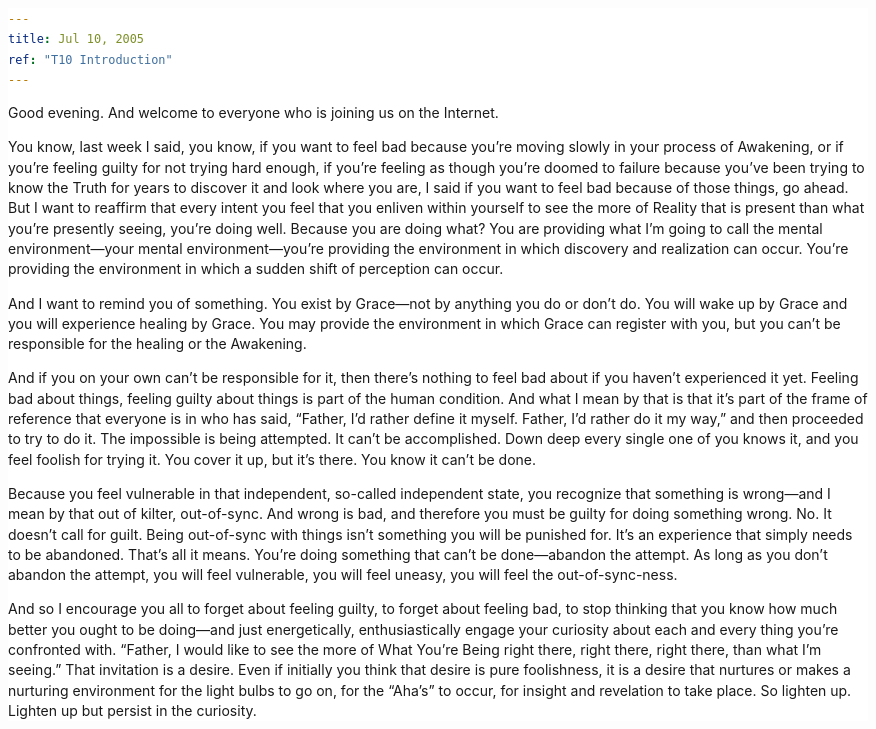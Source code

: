 ```yaml
---
title: Jul 10, 2005
ref: "T10 Introduction"
---
```


Good evening. And welcome to everyone who is joining us on the Internet.

You know, last week I said, you know, if you want to feel bad because
you&rsquo;re moving slowly in your process of Awakening, or if
you&rsquo;re feeling guilty for not trying hard enough, if you&rsquo;re
feeling as though you&rsquo;re doomed to failure because you&rsquo;ve
been trying to know the Truth for years to discover it and look where
you are, I said if you want to feel bad because of those things, go
ahead. But I want to reaffirm that every intent you feel that you
enliven within yourself to see the more of Reality that is present than
what you&rsquo;re presently seeing, you&rsquo;re doing well. Because you
are doing what? You are providing what I&rsquo;m going to call the
mental environment&mdash;your mental environment&mdash;you&rsquo;re
providing the environment in which discovery and realization can occur.
You&rsquo;re providing the environment in which a sudden shift of
perception can occur.

And I want to remind you of something. You exist by Grace&mdash;not by
anything you do or don&rsquo;t do. You will wake up by Grace and you
will experience healing by Grace. You may provide the environment in
which Grace can register with you, but you can&rsquo;t be responsible
for the healing or the Awakening.

And if you on your own can&rsquo;t be responsible for it, then
there&rsquo;s nothing to feel bad about if you haven&rsquo;t experienced
it yet. Feeling bad about things, feeling guilty about things is part of
the human condition. And what I mean by that is that it&rsquo;s part of
the frame of reference that everyone is in who has said, &ldquo;Father,
I&rsquo;d rather define it myself. Father, I&rsquo;d rather do it my
way,&rdquo; and then proceeded to try to do it. The impossible is being
attempted. It can&rsquo;t be accomplished. Down deep every single one of
you knows it, and you feel foolish for trying it. You cover it up, but
it&rsquo;s there. You know it can&rsquo;t be done.

Because you feel vulnerable in that independent, so-called independent
state, you recognize that something is wrong&mdash;and I mean by that
out of kilter, out-of-sync. And wrong is bad, and therefore you must be
guilty for doing something wrong. No. It doesn&rsquo;t call for guilt.
Being out-of-sync with things isn&rsquo;t something you will be punished
for. It&rsquo;s an experience that simply needs to be abandoned.
That&rsquo;s all it means. You&rsquo;re doing something that can&rsquo;t
be done&mdash;abandon the attempt. As long as you don&rsquo;t abandon
the attempt, you will feel vulnerable, you will feel uneasy, you will
feel the out-of-sync-ness.

And so I encourage you all to forget about feeling guilty, to forget
about feeling bad, to stop thinking that you know how much better you
ought to be doing&mdash;and just energetically, enthusiastically engage
your curiosity about each and every thing you&rsquo;re confronted with.
&ldquo;Father, I would like to see the more of What You&rsquo;re Being
right there, right there, right there, than what I&rsquo;m
seeing.&rdquo; That invitation is a desire. Even if initially you think
that desire is pure foolishness, it is a desire that nurtures or makes a
nurturing environment for the light bulbs to go on, for the
&ldquo;Aha&rsquo;s&rdquo; to occur, for insight and revelation to take
place. So lighten up. Lighten up but persist in the curiosity.

